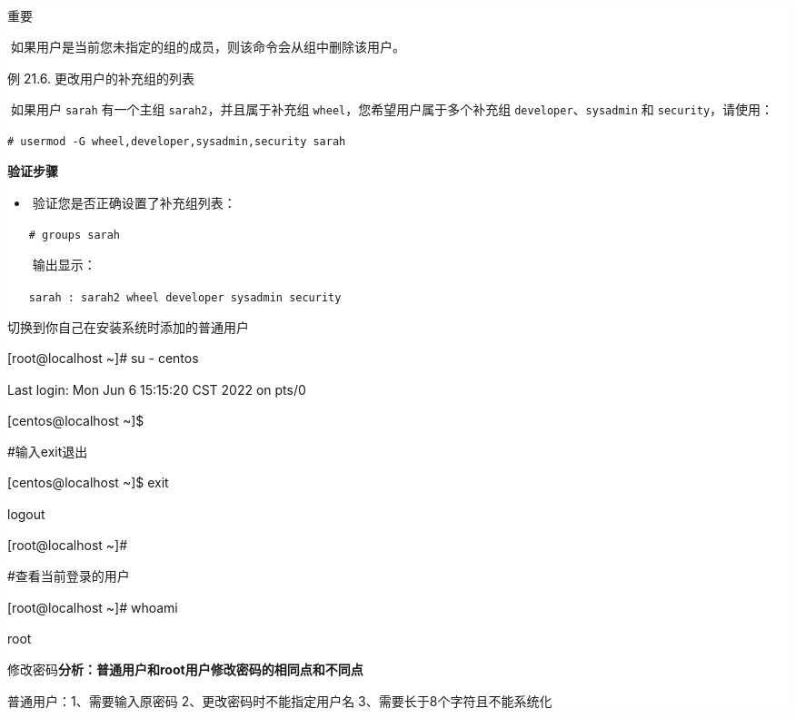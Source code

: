   重要

  ​							如果用户是当前您未指定的组的成员，则该命令会从组中删除该用户。 					

  例 21.6. 更改用户的补充组的列表

  ​							如果用户 `sarah` 有一个主组 `sarah2`，并且属于补充组 `wheel`，您希望用户属于多个补充组 `developer`、`sysadmin` 和 `security`，请使用： 					

  

  ```none
  # usermod -G wheel,developer,sysadmin,security sarah
  ```

**验证步骤**

- ​						验证您是否正确设置了补充组列表： 				

  

  ```none
  # groups sarah
  ```

  ​						输出显示： 				

  

  ```none
  sarah : sarah2 wheel developer sysadmin security
  ```

切换到你自己在安装系统时添加的普通用户

[root@localhost ~]# su - centos

Last login: Mon Jun 6 15:15:20 CST 2022 on pts/0

[centos@localhost ~]$

\#输入exit退出

[centos@localhost ~]$ exit

logout

[root@localhost ~]#

\#查看当前登录的用户

[root@localhost ~]# whoami

root

修改密码**分析：普通用户和****root****用户修改密码的相同点和不同点**

普通用户：1、需要输入原密码 2、更改密码时不能指定用户名 3、需要长于8个字符且不能系统化